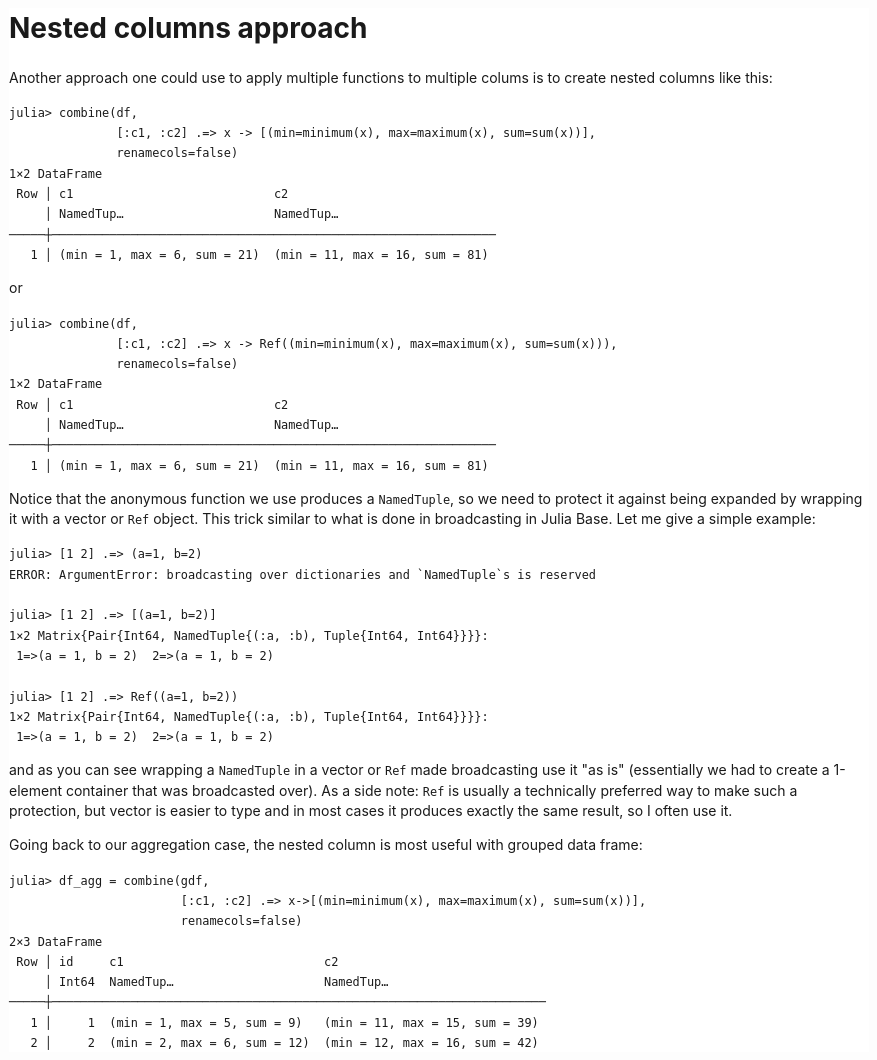 # Nested columns approach

Another approach one could use to apply multiple functions to multiple colums
is to create nested columns like this:
```
julia> combine(df,
               [:c1, :c2] .=> x -> [(min=minimum(x), max=maximum(x), sum=sum(x))],
               renamecols=false)
1×2 DataFrame
 Row │ c1                            c2
     │ NamedTup…                     NamedTup…
─────┼──────────────────────────────────────────────────────────────
   1 │ (min = 1, max = 6, sum = 21)  (min = 11, max = 16, sum = 81)
```
or
```
julia> combine(df,
               [:c1, :c2] .=> x -> Ref((min=minimum(x), max=maximum(x), sum=sum(x))),
               renamecols=false)
1×2 DataFrame
 Row │ c1                            c2
     │ NamedTup…                     NamedTup…
─────┼──────────────────────────────────────────────────────────────
   1 │ (min = 1, max = 6, sum = 21)  (min = 11, max = 16, sum = 81)
```

Notice that the anonymous function we use produces a `NamedTuple`, so we need
to protect it against being expanded by wrapping it with a vector or `Ref` object.
This trick similar to what is done in broadcasting in Julia Base. Let me give
a simple example:
```
julia> [1 2] .=> (a=1, b=2)
ERROR: ArgumentError: broadcasting over dictionaries and `NamedTuple`s is reserved

julia> [1 2] .=> [(a=1, b=2)]
1×2 Matrix{Pair{Int64, NamedTuple{(:a, :b), Tuple{Int64, Int64}}}}:
 1=>(a = 1, b = 2)  2=>(a = 1, b = 2)

julia> [1 2] .=> Ref((a=1, b=2))
1×2 Matrix{Pair{Int64, NamedTuple{(:a, :b), Tuple{Int64, Int64}}}}:
 1=>(a = 1, b = 2)  2=>(a = 1, b = 2)
```
and as you can see wrapping a `NamedTuple` in a vector or `Ref` made broadcasting
use it "as is" (essentially we had to create a 1-element container that was
broadcasted over). As a side note: `Ref` is usually a technically preferred way
to make such a protection, but vector is easier to type and in most cases it
produces exactly the same result, so I often use it.

Going back to our aggregation case, the nested column is most useful with
grouped data frame:
```
julia> df_agg = combine(gdf,
                        [:c1, :c2] .=> x->[(min=minimum(x), max=maximum(x), sum=sum(x))],
                        renamecols=false)
2×3 DataFrame
 Row │ id     c1                            c2
     │ Int64  NamedTup…                     NamedTup…
─────┼─────────────────────────────────────────────────────────────────────
   1 │     1  (min = 1, max = 5, sum = 9)   (min = 11, max = 15, sum = 39)
   2 │     2  (min = 2, max = 6, sum = 12)  (min = 12, max = 16, sum = 42)
```


[df]: https://github.com/JuliaData/DataFrames.jl